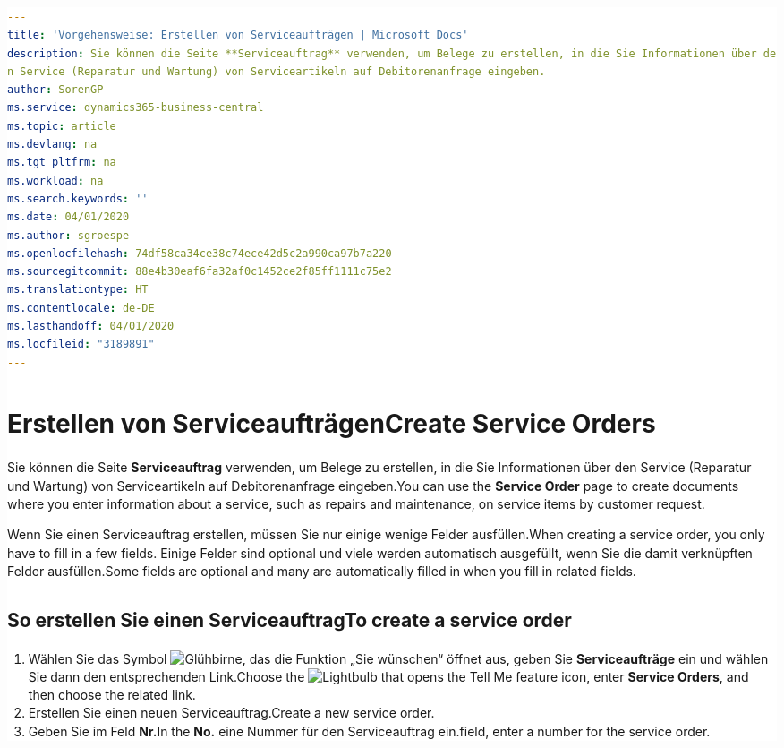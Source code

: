 ```yaml
---
title: 'Vorgehensweise: Erstellen von Serviceaufträgen | Microsoft Docs'
description: Sie können die Seite **Serviceauftrag** verwenden, um Belege zu erstellen, in die Sie Informationen über den Service (Reparatur und Wartung) von Serviceartikeln auf Debitorenanfrage eingeben.
author: SorenGP
ms.service: dynamics365-business-central
ms.topic: article
ms.devlang: na
ms.tgt_pltfrm: na
ms.workload: na
ms.search.keywords: ''
ms.date: 04/01/2020
ms.author: sgroespe
ms.openlocfilehash: 74df58ca34ce38c74ece42d5c2a990ca97b7a220
ms.sourcegitcommit: 88e4b30eaf6fa32af0c1452ce2f85ff1111c75e2
ms.translationtype: HT
ms.contentlocale: de-DE
ms.lasthandoff: 04/01/2020
ms.locfileid: "3189891"
---
```

# <a name="create-service-orders"></a><span data-ttu-id="c6c08-103">Erstellen von Serviceaufträgen</span><span class="sxs-lookup"><span data-stu-id="c6c08-103">Create Service Orders</span></span>
<span data-ttu-id="c6c08-104">Sie können die Seite **Serviceauftrag** verwenden, um Belege zu erstellen, in die Sie Informationen über den Service (Reparatur und Wartung) von Serviceartikeln auf Debitorenanfrage eingeben.</span><span class="sxs-lookup"><span data-stu-id="c6c08-104">You can use the **Service Order** page to create documents where you enter information about a service, such as repairs and maintenance, on service items by customer request.</span></span>  

<span data-ttu-id="c6c08-105">Wenn Sie einen Serviceauftrag erstellen, müssen Sie nur einige wenige Felder ausfüllen.</span><span class="sxs-lookup"><span data-stu-id="c6c08-105">When creating a service order, you only have to fill in a few fields.</span></span> <span data-ttu-id="c6c08-106">Einige Felder sind optional und viele werden automatisch ausgefüllt, wenn Sie die damit verknüpften Felder ausfüllen.</span><span class="sxs-lookup"><span data-stu-id="c6c08-106">Some fields are optional and many are automatically filled in when you fill in related fields.</span></span>  

## <a name="to-create-a-service-order"></a><span data-ttu-id="c6c08-107">So erstellen Sie einen Serviceauftrag</span><span class="sxs-lookup"><span data-stu-id="c6c08-107">To create a service order</span></span>    
1. <span data-ttu-id="c6c08-108">Wählen Sie das Symbol ![Glühbirne, das die Funktion „Sie wünschen“ öffnet](media/ui-search/search_small.png "Was möchten Sie tun?") aus, geben Sie **Serviceaufträge** ein und wählen Sie dann den entsprechenden Link.</span><span class="sxs-lookup"><span data-stu-id="c6c08-108">Choose the ![Lightbulb that opens the Tell Me feature](media/ui-search/search_small.png "Tell me what you want to do") icon, enter **Service Orders**, and then choose the related link.</span></span>  
2. <span data-ttu-id="c6c08-109">Erstellen Sie einen neuen Serviceauftrag.</span><span class="sxs-lookup"><span data-stu-id="c6c08-109">Create a new service order.</span></span>  
3. <span data-ttu-id="c6c08-110">Geben Sie im Feld **Nr.**</span><span class="sxs-lookup"><span data-stu-id="c6c08-110">In the **No.**</span></span> <span data-ttu-id="c6c08-111">eine Nummer für den Serviceauftrag ein.</span><span class="sxs-lookup"><span data-stu-id="c6c08-111">field, enter a number for the service order.</span></span>  
